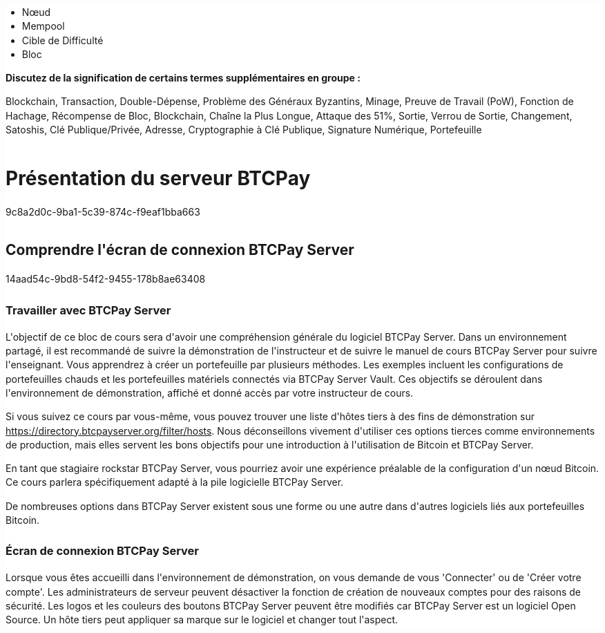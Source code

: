 - Nœud
- Mempool
- Cible de Difficulté
- Bloc

**Discutez de la signification de certains termes supplémentaires en groupe :**

Blockchain, Transaction, Double-Dépense, Problème des Généraux Byzantins, Minage, Preuve de Travail (PoW), Fonction de Hachage, Récompense de Bloc, Blockchain, Chaîne la Plus Longue, Attaque des 51%, Sortie, Verrou de Sortie, Changement, Satoshis, Clé Publique/Privée, Adresse, Cryptographie à Clé Publique, Signature Numérique, Portefeuille

# Présentation du serveur BTCPay

<partId>9c8a2d0c-9ba1-5c39-874c-f9eaf1bba663</partId>

## Comprendre l'écran de connexion BTCPay Server

<chapterId>14aad54c-9bd8-54f2-9455-178b8ae63408</chapterId>

### Travailler avec BTCPay Server

L'objectif de ce bloc de cours sera d'avoir une compréhension générale du logiciel BTCPay Server. Dans un environnement partagé, il est recommandé de suivre la démonstration de l'instructeur et de suivre le manuel de cours BTCPay Server pour suivre l'enseignant. Vous apprendrez à créer un portefeuille par plusieurs méthodes. Les exemples incluent les configurations de portefeuilles chauds et les portefeuilles matériels connectés via BTCPay Server Vault. Ces objectifs se déroulent dans l'environnement de démonstration, affiché et donné accès par votre instructeur de cours.

Si vous suivez ce cours par vous-même, vous pouvez trouver une liste d'hôtes tiers à des fins de démonstration sur https://directory.btcpayserver.org/filter/hosts. Nous déconseillons vivement d'utiliser ces options tierces comme environnements de production, mais elles servent les bons objectifs pour une introduction à l'utilisation de Bitcoin et BTCPay Server.

En tant que stagiaire rockstar BTCPay Server, vous pourriez avoir une expérience préalable de la configuration d'un nœud Bitcoin. Ce cours parlera spécifiquement adapté à la pile logicielle BTCPay Server.

De nombreuses options dans BTCPay Server existent sous une forme ou une autre dans d'autres logiciels liés aux portefeuilles Bitcoin.

### Écran de connexion BTCPay Server

Lorsque vous êtes accueilli dans l'environnement de démonstration, on vous demande de vous 'Connecter' ou de 'Créer votre compte'. Les administrateurs de serveur peuvent désactiver la fonction de création de nouveaux comptes pour des raisons de sécurité. Les logos et les couleurs des boutons BTCPay Server peuvent être modifiés car BTCPay Server est un logiciel Open Source. Un hôte tiers peut appliquer sa marque sur le logiciel et changer tout l'aspect.
